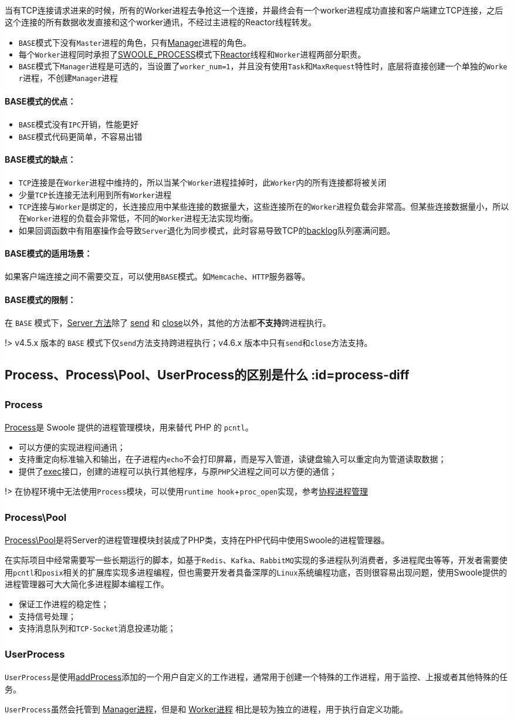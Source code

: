当有TCP连接请求进来的时候，所有的Worker进程去争抢这一个连接，并最终会有一个worker进程成功直接和客户端建立TCP连接，之后这个连接的所有数据收发直接和这个worker通讯，不经过主进程的Reactor线程转发。

* `BASE`模式下没有`Master`进程的角色，只有[Manager](/learn?id=manager进程)进程的角色。
* 每个`Worker`进程同时承担了[SWOOLE_PROCESS](/learn?id=swoole_process)模式下[Reactor](/learn?id=reactor线程)线程和`Worker`进程两部分职责。
* `BASE`模式下`Manager`进程是可选的，当设置了`worker_num=1`，并且没有使用`Task`和`MaxRequest`特性时，底层将直接创建一个单独的`Worker`进程，不创建`Manager`进程

#### BASE模式的优点：

* `BASE`模式没有`IPC`开销，性能更好
* `BASE`模式代码更简单，不容易出错

#### BASE模式的缺点：

* `TCP`连接是在`Worker`进程中维持的，所以当某个`Worker`进程挂掉时，此`Worker`内的所有连接都将被关闭
* 少量`TCP`长连接无法利用到所有`Worker`进程
* `TCP`连接与`Worker`是绑定的，长连接应用中某些连接的数据量大，这些连接所在的`Worker`进程负载会非常高。但某些连接数据量小，所以在`Worker`进程的负载会非常低，不同的`Worker`进程无法实现均衡。
*  如果回调函数中有阻塞操作会导致`Server`退化为同步模式，此时容易导致TCP的[backlog](/server/setting?id=backlog)队列塞满问题。

#### BASE模式的适用场景：

如果客户端连接之间不需要交互，可以使用`BASE`模式。如`Memcache`、`HTTP`服务器等。

#### BASE模式的限制：

在 `BASE` 模式下，[Server 方法](/server/methods)除了 [send](/server/methods?id=send) 和 [close](/server/methods?id=close)以外，其他的方法都**不支持**跨进程执行。

!> v4.5.x 版本的 `BASE` 模式下仅`send`方法支持跨进程执行；v4.6.x 版本中只有`send`和`close`方法支持。

## Process、Process\Pool、UserProcess的区别是什么 :id=process-diff

### Process

[Process](/process/process)是 Swoole 提供的进程管理模块，用来替代 PHP 的 `pcntl`。
 
* 可以方便的实现进程间通讯；
* 支持重定向标准输入和输出，在子进程内`echo`不会打印屏幕，而是写入管道，读键盘输入可以重定向为管道读取数据；
* 提供了[exec](/process/process?id=exec)接口，创建的进程可以执行其他程序，与原`PHP`父进程之间可以方便的通信；

!> 在协程环境中无法使用`Process`模块，可以使用`runtime hook`+`proc_open`实现，参考[协程进程管理](/coroutine/proc_open)

### Process\Pool

[Process\Pool](/process/process_pool)是将Server的进程管理模块封装成了PHP类，支持在PHP代码中使用Swoole的进程管理器。

在实际项目中经常需要写一些长期运行的脚本，如基于`Redis`、`Kafka`、`RabbitMQ`实现的多进程队列消费者，多进程爬虫等等，开发者需要使用`pcntl`和`posix`相关的扩展库实现多进程编程，但也需要开发者具备深厚的`Linux`系统编程功底，否则很容易出现问题，使用Swoole提供的进程管理器可大大简化多进程脚本编程工作。

* 保证工作进程的稳定性；
* 支持信号处理；
* 支持消息队列和`TCP-Socket`消息投递功能；

### UserProcess

`UserProcess`是使用[addProcess](/server/methods?id=addprocess)添加的一个用户自定义的工作进程，通常用于创建一个特殊的工作进程，用于监控、上报或者其他特殊的任务。

`UserProcess`虽然会托管到 [Manager进程](/learn?id=manager进程)，但是和 [Worker进程](/learn?id=worker进程) 相比是较为独立的进程，用于执行自定义功能。
